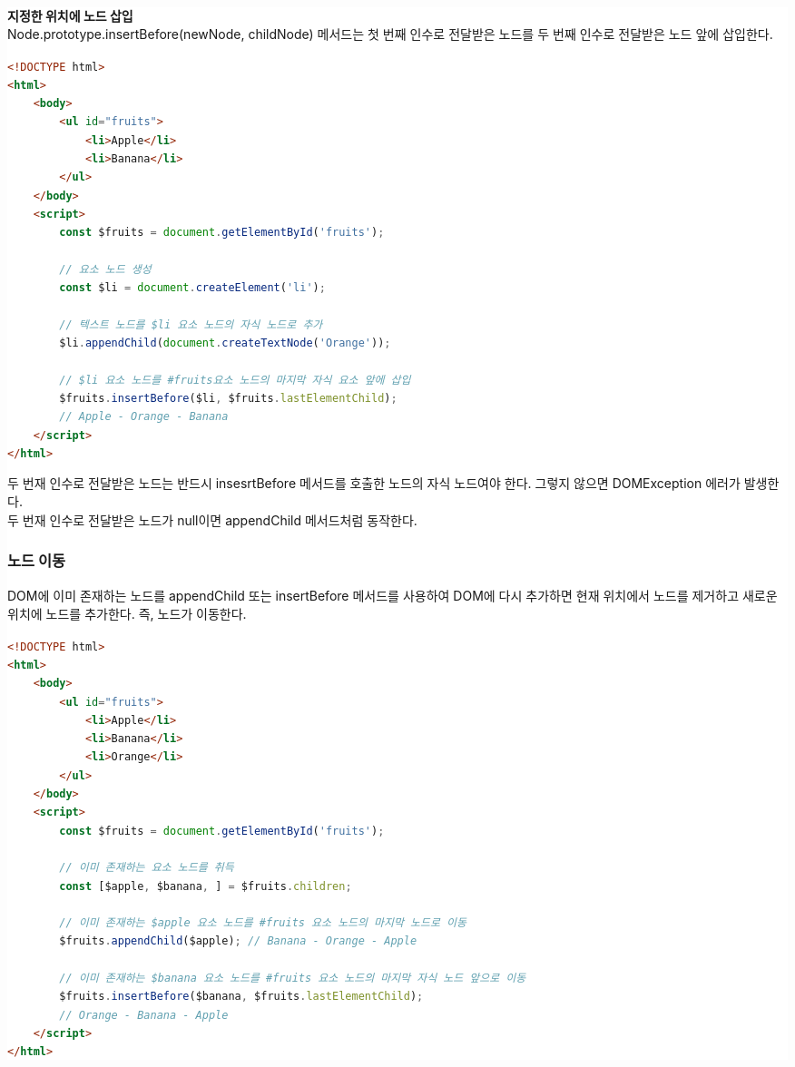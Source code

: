**지정한 위치에 노드 삽입**  
Node.prototype.insertBefore(newNode, childNode) 메서드는 첫 번째 인수로 전달받은 노드를 두 번째 인수로 전달받은 노드 앞에 삽입한다.  
```html  
<!DOCTYPE html>
<html>
	<body>
		<ul id="fruits">
			<li>Apple</li>
			<li>Banana</li>
		</ul>
	</body>
	<script>
		const $fruits = document.getElementById('fruits');
		
		// 요소 노드 생성
		const $li = document.createElement('li');
	
		// 텍스트 노드를 $li 요소 노드의 자식 노드로 추가
		$li.appendChild(document.createTextNode('Orange'));
		
		// $li 요소 노드를 #fruits요소 노드의 마지막 자식 요소 앞에 삽입
		$fruits.insertBefore($li, $fruits.lastElementChild);
		// Apple - Orange - Banana
	</script>
</html>  
```  
두 번재 인수로 전달받은 노드는 반드시 insesrtBefore 메서드를 호출한 노드의 자식 노드여야 한다. 그렇지 않으면 DOMException 에러가 발생한다.  
두 번재 인수로 전달받은 노드가 null이면 appendChild 메서드처럼 동작한다.  
  
### 노드 이동<br>  
DOM에 이미 존재하는 노드를 appendChild 또는 insertBefore 메서드를 사용하여 DOM에 다시 추가하면 현재 위치에서 노드를 제거하고 새로운 위치에 노드를 추가한다. 즉, 노드가 이동한다.  
```html  
<!DOCTYPE html>
<html>
	<body>
		<ul id="fruits">
			<li>Apple</li>
			<li>Banana</li>
			<li>Orange</li>
		</ul>
	</body>
	<script>
		const $fruits = document.getElementById('fruits');
		
		// 이미 존재하는 요소 노드를 취득
		const [$apple, $banana, ] = $fruits.children;
	
		// 이미 존재하는 $apple 요소 노드를 #fruits 요소 노드의 마지막 노드로 이동
		$fruits.appendChild($apple); // Banana - Orange - Apple
		
		// 이미 존재하는 $banana 요소 노드를 #fruits 요소 노드의 마지막 자식 노드 앞으로 이동
		$fruits.insertBefore($banana, $fruits.lastElementChild); 
		// Orange - Banana - Apple
	</script>
</html>  
```  
  